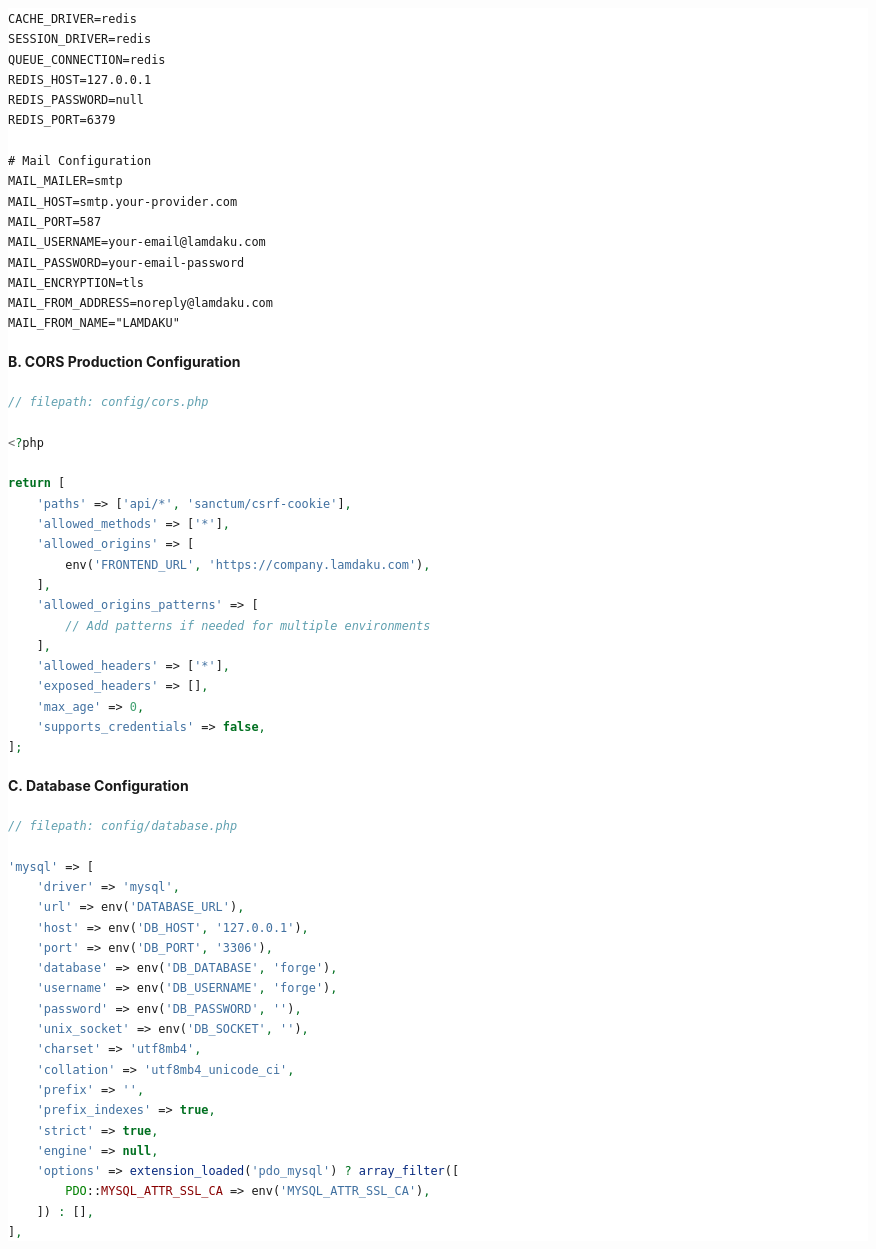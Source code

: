 ```env
CACHE_DRIVER=redis
SESSION_DRIVER=redis
QUEUE_CONNECTION=redis
REDIS_HOST=127.0.0.1
REDIS_PASSWORD=null
REDIS_PORT=6379

# Mail Configuration
MAIL_MAILER=smtp
MAIL_HOST=smtp.your-provider.com
MAIL_PORT=587
MAIL_USERNAME=your-email@lamdaku.com
MAIL_PASSWORD=your-email-password
MAIL_ENCRYPTION=tls
MAIL_FROM_ADDRESS=noreply@lamdaku.com
MAIL_FROM_NAME="LAMDAKU"
```

#### **B. CORS Production Configuration**
```php
// filepath: config/cors.php

<?php

return [
    'paths' => ['api/*', 'sanctum/csrf-cookie'],
    'allowed_methods' => ['*'],
    'allowed_origins' => [
        env('FRONTEND_URL', 'https://company.lamdaku.com'),
    ],
    'allowed_origins_patterns' => [
        // Add patterns if needed for multiple environments
    ],
    'allowed_headers' => ['*'],
    'exposed_headers' => [],
    'max_age' => 0,
    'supports_credentials' => false,
];
```

#### **C. Database Configuration**
```php
// filepath: config/database.php

'mysql' => [
    'driver' => 'mysql',
    'url' => env('DATABASE_URL'),
    'host' => env('DB_HOST', '127.0.0.1'),
    'port' => env('DB_PORT', '3306'),
    'database' => env('DB_DATABASE', 'forge'),
    'username' => env('DB_USERNAME', 'forge'),
    'password' => env('DB_PASSWORD', ''),
    'unix_socket' => env('DB_SOCKET', ''),
    'charset' => 'utf8mb4',
    'collation' => 'utf8mb4_unicode_ci',
    'prefix' => '',
    'prefix_indexes' => true,
    'strict' => true,
    'engine' => null,
    'options' => extension_loaded('pdo_mysql') ? array_filter([
        PDO::MYSQL_ATTR_SSL_CA => env('MYSQL_ATTR_SSL_CA'),
    ]) : [],
],
```